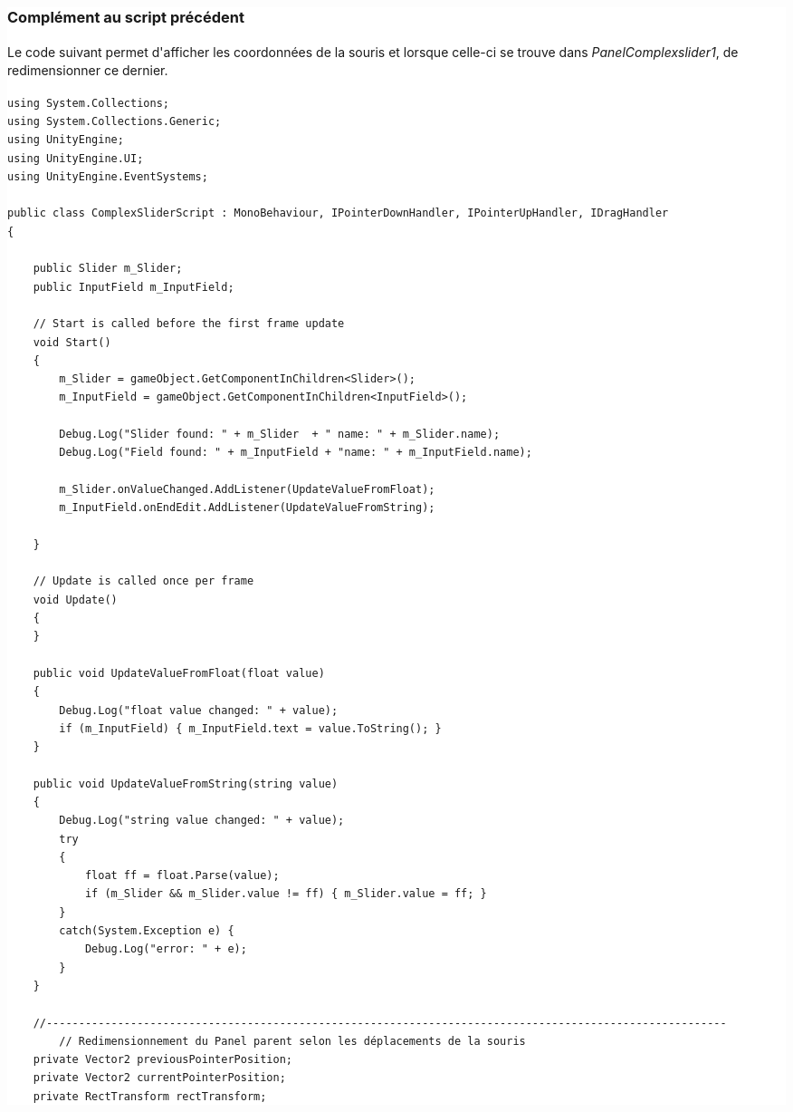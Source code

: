 ### Complément au script précédent

Le code suivant permet d'afficher les coordonnées de la souris et lorsque celle-ci se trouve dans *PanelComplexslider1*,
de redimensionner ce dernier.

```
using System.Collections;
using System.Collections.Generic;
using UnityEngine;
using UnityEngine.UI;
using UnityEngine.EventSystems;

public class ComplexSliderScript : MonoBehaviour, IPointerDownHandler, IPointerUpHandler, IDragHandler
{

    public Slider m_Slider;
    public InputField m_InputField;

    // Start is called before the first frame update
    void Start()
    {
        m_Slider = gameObject.GetComponentInChildren<Slider>();
        m_InputField = gameObject.GetComponentInChildren<InputField>();

        Debug.Log("Slider found: " + m_Slider  + " name: " + m_Slider.name);
        Debug.Log("Field found: " + m_InputField + "name: " + m_InputField.name);

        m_Slider.onValueChanged.AddListener(UpdateValueFromFloat);
        m_InputField.onEndEdit.AddListener(UpdateValueFromString);

    }

    // Update is called once per frame
    void Update()
    {
    }

    public void UpdateValueFromFloat(float value)
    {
        Debug.Log("float value changed: " + value);
        if (m_InputField) { m_InputField.text = value.ToString(); }
    }

    public void UpdateValueFromString(string value)
    {
        Debug.Log("string value changed: " + value);
        try
        {
            float ff = float.Parse(value);
            if (m_Slider && m_Slider.value != ff) { m_Slider.value = ff; }
        }
        catch(System.Exception e) {
            Debug.Log("error: " + e);
        }
    }

    //---------------------------------------------------------------------------------------------------------
		// Redimensionnement du Panel parent selon les déplacements de la souris
    private Vector2 previousPointerPosition;
    private Vector2 currentPointerPosition;
    private RectTransform rectTransform;
```